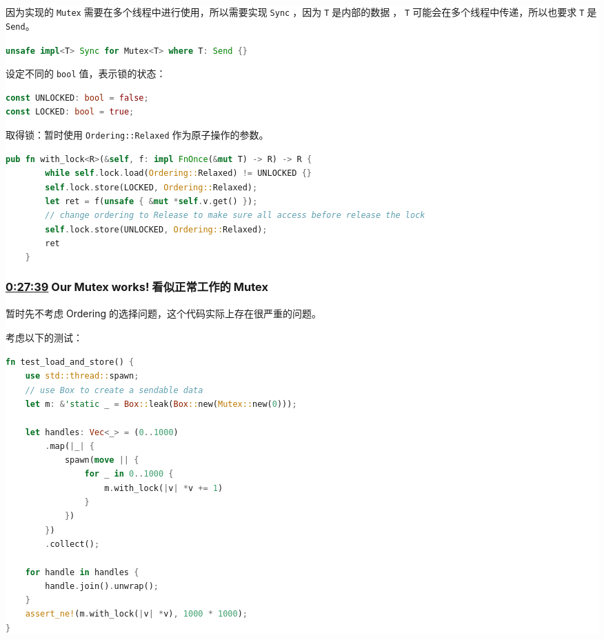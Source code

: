 因为实现的 `Mutex` 需要在多个线程中进行使用，所以需要实现 `Sync` ，因为 `T` 是内部的数据 ， `T` 可能会在多个线程中传递，所以也要求 `T` 是 `Send`。

```rust
unsafe impl<T> Sync for Mutex<T> where T: Send {}
```

设定不同的 `bool` 值，表示锁的状态：

```rust
const UNLOCKED: bool = false;
const LOCKED: bool = true;
```

取得锁：暂时使用 `Ordering::Relaxed` 作为原子操作的参数。

```rust
pub fn with_lock<R>(&self, f: impl FnOnce(&mut T) -> R) -> R {
        while self.lock.load(Ordering::Relaxed) != UNLOCKED {}
        self.lock.store(LOCKED, Ordering::Relaxed);
        let ret = f(unsafe { &mut *self.v.get() });
        // change ordering to Release to make sure all access before release the lock
        self.lock.store(UNLOCKED, Ordering::Relaxed);
        ret
    }
```

### [0:27:39](https://www.youtube.com/watch?v=rMGWeSjctlY&list=PLqbS7AVVErFiWDOAVrPt7aYmnuuOLYvOa&index=9&t=1659s) Our Mutex works! 看似正常工作的 Mutex

暂时先不考虑 Ordering 的选择问题，这个代码实际上存在很严重的问题。

考虑以下的测试：

```rust
fn test_load_and_store() {
    use std::thread::spawn;
    // use Box to create a sendable data
    let m: &'static _ = Box::leak(Box::new(Mutex::new(0)));

    let handles: Vec<_> = (0..1000)
        .map(|_| {
            spawn(move || {
                for _ in 0..1000 {
                    m.with_lock(|v| *v += 1)
                }
            })
        })
        .collect();

    for handle in handles {
        handle.join().unwrap();
    }
    assert_ne!(m.with_lock(|v| *v), 1000 * 1000);
}
```
